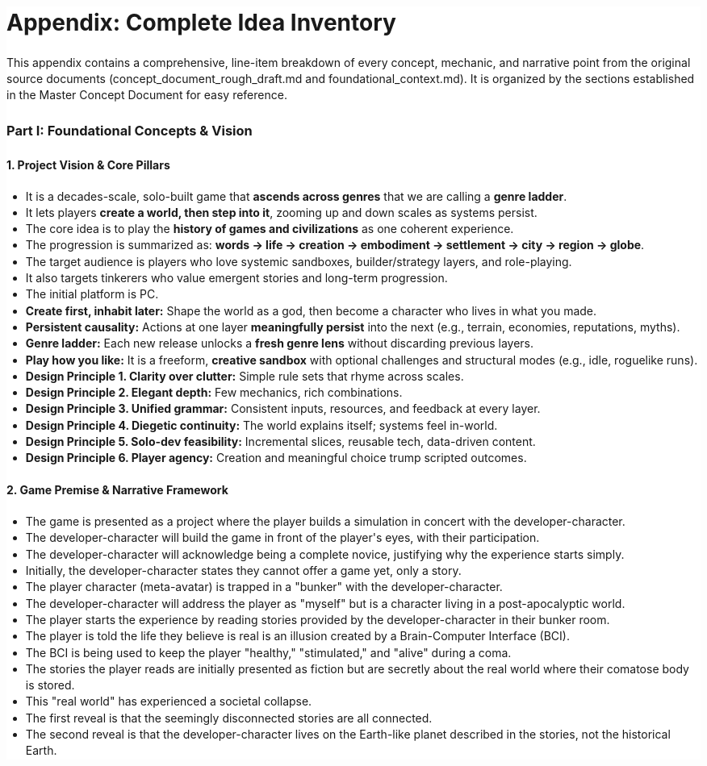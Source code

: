 # **Appendix: Complete Idea Inventory**

This appendix contains a comprehensive, line-item breakdown of every concept, mechanic, and narrative point from the original source documents (concept\_document\_rough\_draft.md and foundational\_context.md). It is organized by the sections established in the Master Concept Document for easy reference.

### **Part I: Foundational Concepts & Vision**

#### **1\. Project Vision & Core Pillars**

* It is a decades-scale, solo-built game that **ascends across genres** that we are calling a **genre ladder**. 
* It lets players **create a world, then step into it**, zooming up and down scales as systems persist.  
* The core idea is to play the **history of games and civilizations** as one coherent experience.  
* The progression is summarized as: **words → life → creation → embodiment → settlement → city → region → globe**.  
* The target audience is players who love systemic sandboxes, builder/strategy layers, and role-playing.  
* It also targets tinkerers who value emergent stories and long-term progression.  
* The initial platform is PC.  
* **Create first, inhabit later:** Shape the world as a god, then become a character who lives in what you made.  
* **Persistent causality:** Actions at one layer **meaningfully persist** into the next (e.g., terrain, economies, reputations, myths).  
* **Genre ladder:** Each new release unlocks a **fresh genre lens** without discarding previous layers.  
* **Play how you like:** It is a freeform, **creative sandbox** with optional challenges and structural modes (e.g., idle, roguelike runs).  
* **Design Principle 1\. Clarity over clutter:** Simple rule sets that rhyme across scales.  
* **Design Principle 2\. Elegant depth:** Few mechanics, rich combinations.  
* **Design Principle 3\. Unified grammar:** Consistent inputs, resources, and feedback at every layer.  
* **Design Principle 4\. Diegetic continuity:** The world explains itself; systems feel in-world.  
* **Design Principle 5\. Solo-dev feasibility:** Incremental slices, reusable tech, data-driven content.  
* **Design Principle 6\. Player agency:** Creation and meaningful choice trump scripted outcomes.

#### **2\. Game Premise & Narrative Framework**

* The game is presented as a project where the player builds a simulation in concert with the developer-character.  
* The developer-character will build the game in front of the player's eyes, with their participation.  
* The developer-character will acknowledge being a complete novice, justifying why the experience starts simply.  
* Initially, the developer-character states they cannot offer a game yet, only a story.  
* The player character (meta-avatar) is trapped in a "bunker" with the developer-character.  
* The developer-character will address the player as "myself" but is a character living in a post-apocalyptic world.  
* The player starts the experience by reading stories provided by the developer-character in their bunker room.  
* The player is told the life they believe is real is an illusion created by a Brain-Computer Interface (BCI).  
* The BCI is being used to keep the player "healthy," "stimulated," and "alive" during a coma.  
* The stories the player reads are initially presented as fiction but are secretly about the real world where their comatose body is stored.  
* This "real world" has experienced a societal collapse.  
* The first reveal is that the seemingly disconnected stories are all connected.  
* The second reveal is that the developer-character lives on the Earth-like planet described in the stories, not the historical Earth.  